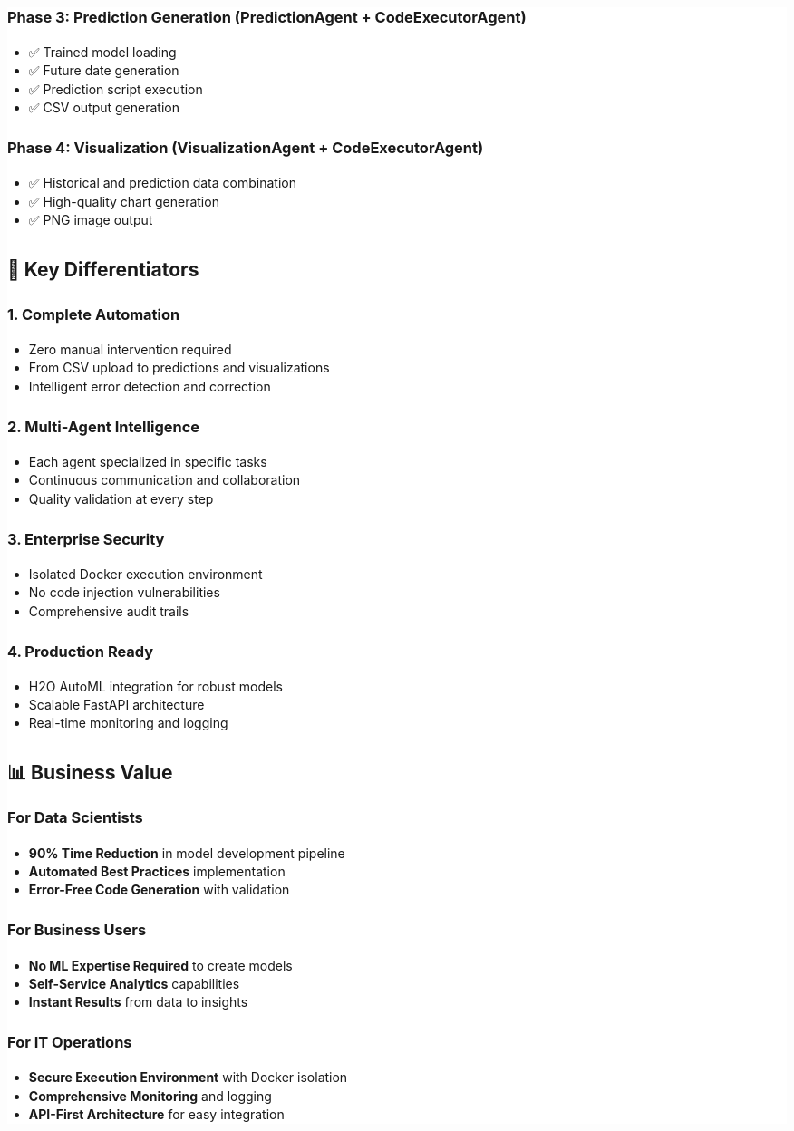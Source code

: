 ### Phase 3: Prediction Generation (PredictionAgent + CodeExecutorAgent)
- ✅ Trained model loading
- ✅ Future date generation
- ✅ Prediction script execution
- ✅ CSV output generation

### Phase 4: Visualization (VisualizationAgent + CodeExecutorAgent)
- ✅ Historical and prediction data combination
- ✅ High-quality chart generation
- ✅ PNG image output

## 🌟 Key Differentiators

### 1. **Complete Automation**
- Zero manual intervention required
- From CSV upload to predictions and visualizations
- Intelligent error detection and correction

### 2. **Multi-Agent Intelligence**
- Each agent specialized in specific tasks
- Continuous communication and collaboration
- Quality validation at every step

### 3. **Enterprise Security**
- Isolated Docker execution environment
- No code injection vulnerabilities
- Comprehensive audit trails

### 4. **Production Ready**
- H2O AutoML integration for robust models
- Scalable FastAPI architecture
- Real-time monitoring and logging

## 📊 Business Value

### For Data Scientists
- **90% Time Reduction** in model development pipeline
- **Automated Best Practices** implementation
- **Error-Free Code Generation** with validation

### For Business Users
- **No ML Expertise Required** to create models
- **Self-Service Analytics** capabilities
- **Instant Results** from data to insights

### For IT Operations
- **Secure Execution Environment** with Docker isolation
- **Comprehensive Monitoring** and logging
- **API-First Architecture** for easy integration

